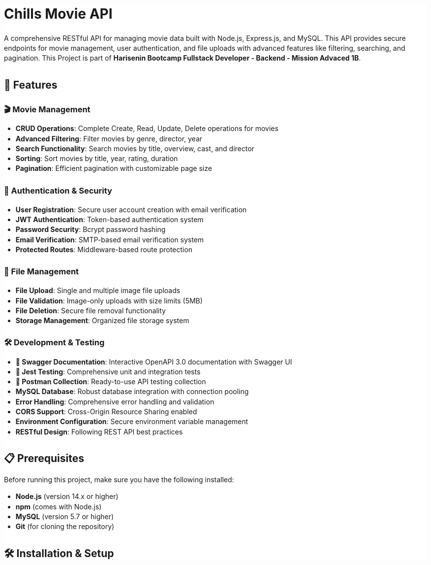 # Chills Movie API

A comprehensive RESTful API for managing movie data built with Node.js, Express.js, and MySQL. This API provides secure endpoints for movie management, user authentication, and file uploads with advanced features like filtering, searching, and pagination. This Project is part of **Harisenin Bootcamp Fullstack Developer - Backend - Mission Advaced 1B**.

## 🚀 Features

### 🎬 Movie Management
- **CRUD Operations**: Complete Create, Read, Update, Delete operations for movies
- **Advanced Filtering**: Filter movies by genre, director, year
- **Search Functionality**: Search movies by title, overview, cast, and director
- **Sorting**: Sort movies by title, year, rating, duration
- **Pagination**: Efficient pagination with customizable page size

### 🔐 Authentication & Security
- **User Registration**: Secure user account creation with email verification
- **JWT Authentication**: Token-based authentication system
- **Password Security**: Bcrypt password hashing
- **Email Verification**: SMTP-based email verification system
- **Protected Routes**: Middleware-based route protection

### 📁 File Management
- **File Upload**: Single and multiple image file uploads
- **File Validation**: Image-only uploads with size limits (5MB)
- **File Deletion**: Secure file removal functionality
- **Storage Management**: Organized file storage system

### 🛠️ Development & Testing
- **📖 Swagger Documentation**: Interactive OpenAPI 3.0 documentation with Swagger UI
- **🧪 Jest Testing**: Comprehensive unit and integration tests
- **📮 Postman Collection**: Ready-to-use API testing collection
- **MySQL Database**: Robust database integration with connection pooling
- **Error Handling**: Comprehensive error handling and validation
- **CORS Support**: Cross-Origin Resource Sharing enabled
- **Environment Configuration**: Secure environment variable management
- **RESTful Design**: Following REST API best practices

## 📋 Prerequisites

Before running this project, make sure you have the following installed:

- **Node.js** (version 14.x or higher)
- **npm** (comes with Node.js)
- **MySQL** (version 5.7 or higher)
- **Git** (for cloning the repository)

## 🛠️ Installation & Setup
